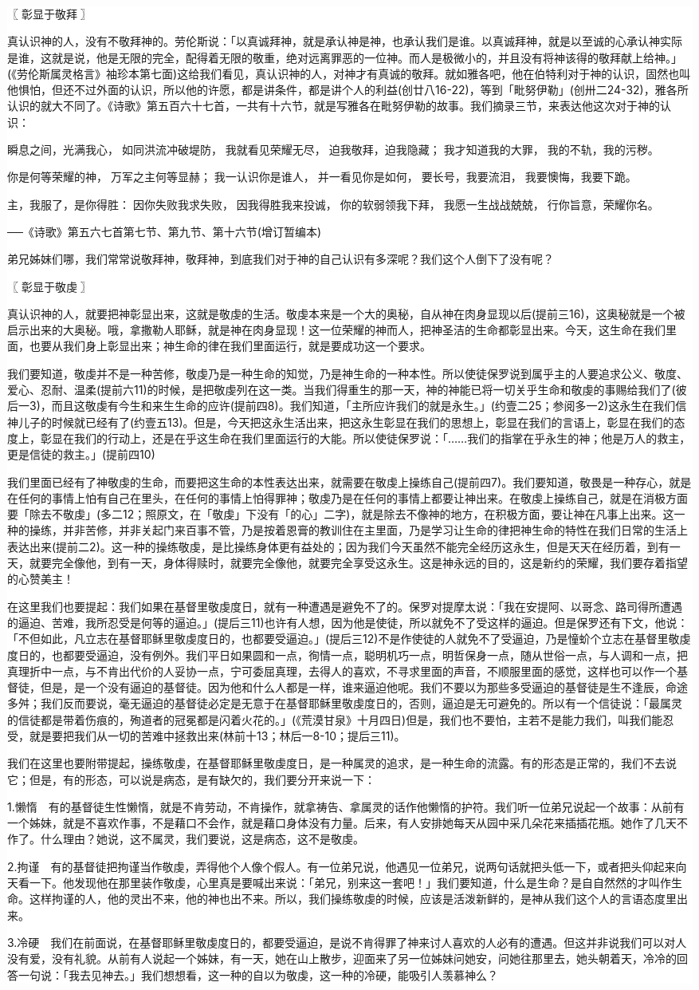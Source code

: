 

〖 彰显于敬拜 〗

真认识神的人，没有不敬拜神的。劳伦斯说：「以真诚拜神，就是承认神是神，也承认我们是谁。以真诚拜神，就是以至诚的心承认神实际是谁，这就是说，他是无限的完全，配得着无限的敬重，绝对远离罪恶的一位神。而人是极微小的，并且没有将神该得的敬拜献上给神。」(《劳伦斯属灵格言》袖珍本第七面)这给我们看见，真认识神的人，对神才有真诚的敬拜。就如雅各吧，他在伯特利对于神的认识，固然也叫他惧怕，但还不过外面的认识，所以他的许愿，都是讲条件，都是讲个人的利益(创廿八16-22)，等到「毗努伊勒」(创卅二24-32)，雅各所认识的就大不同了。《诗歌》第五百六十七首，一共有十六节，就是写雅各在毗努伊勒的故事。我们摘录三节，来表达他这次对于神的认识：

瞬息之间，光满我心，	如同洪流冲破堤防，
我就看见荣耀无尽，	迫我敬拜，迫我隐藏；
我才知道我的大罪，	我的不轨，我的污秽。

你是何等荣耀的神，	万军之主何等显赫；
我一认识你是谁人，	并一看见你是如何，
要长号，我要流泪，	我要懊悔，我要下跪。

主，我服了，是你得胜：	因你失败我求失败，
因我得胜我来投诚，	你的软弱领我下拜，
我愿一生战战兢兢，	行你旨意，荣耀你名。

──《诗歌》第五六七首第七节、第九节、第十六节(增订暂编本)

弟兄姊妹们哪，我们常常说敬拜神，敬拜神，到底我们对于神的自己认识有多深呢？我们这个人倒下了没有呢？



〖 彰显于敬虔 〗

真认识神的人，就要把神彰显出来，这就是敬虔的生活。敬虔本来是一个大的奥秘，自从神在肉身显现以后(提前三16)，这奥秘就是一个被启示出来的大奥秘。哦，拿撒勒人耶稣，就是神在肉身显现！这一位荣耀的神而人，把神圣洁的生命都彰显出来。今天，这生命在我们里面，也要从我们身上彰显出来；神生命的律在我们里面运行，就是要成功这一个要求。

我们要知道，敬虔并不是一种苦修，敬虔乃是一种生命的知觉，乃是神生命的一种本性。所以使徒保罗说到属乎主的人要追求公义、敬度、爱心、忍耐、温柔(提前六11)的时候，是把敬虔列在这一类。当我们得重生的那一天，神的神能已将一切关乎生命和敬虔的事赐给我们了(彼后一3)，而且这敬虔有今生和来生生命的应许(提前四8)。我们知道，「主所应许我们的就是永生。」(约壹二25；参阅多一2)这永生在我们信神儿子的时候就已经有了(约壹五13)。但是，今天把这永生活出来，把这永生彰显在我们的思想上，彰显在我们的言语上，彰显在我们的态度上，彰显在我们的行动上，还是在乎这生命在我们里面运行的大能。所以使徒保罗说：「……我们的指掌在乎永生的神；他是万人的救主，更是信徒的救主。」(提前四10)

我们里面已经有了神敬虔的生命，而要把这生命的本性表达出来，就需要在敬虔上操练自己(提前四7)。我们要知道，敬畏是一种存心，就是在任何的事情上怕有自己在里头，在任何的事情上怕得罪神；敬虔乃是在任何的事情上都要让神出来。在敬虔上操练自己，就是在消极方面要「除去不敬虔」(多二12；照原文，在「敬虔」下没有「的心」二字)，就是除去不像神的地方，在积极方面，要让神在凡事上出来。这一种的操练，并非苦修，并非关起门来百事不管，乃是按着恩膏的教训住在主里面，乃是学习让生命的律把神生命的特性在我们日常的生活上表达出来(提前二2)。这一种的操练敬虔，是比操练身体更有益处的；因为我们今天虽然不能完全经历这永生，但是天天在经历着，到有一天，就要完全像他，到有一天，身体得赎时，就要完全像他，就要完全享受这永生。这是神永远的目的，这是新约的荣耀，我们要存着指望的心赞美主！

在这里我们也要提起：我们如果在基督里敬虔度日，就有一种遭遇是避免不了的。保罗对提摩太说：「我在安提阿、以哥念、路司得所遭遇的逼迫、苦难，我所忍受是何等的逼迫。」(提后三11)也许有人想，因为他是使徒，所以就免不了受这样的逼迫。但是保罗还有下文，他说：「不但如此，凡立志在基督耶稣里敬虔度日的，也都要受逼迫。」(提后三12)不是作使徒的人就免不了受逼迫，乃是憧蚧个立志在基督里敬虔度日的，也都要受逼迫，没有例外。我们平日如果圆和一点，徇情一点，聪明机巧一点，明哲保身一点，随从世俗一点，与人调和一点，把真理折中一点，与不肯出代价的人妥协一点，宁可委屈真理，去得人的喜欢，不寻求里面的声音，不顺服里面的感觉，这样也可以作一个基督徒，但是，是一个没有逼迫的基督徒。因为他和什么人都是一样，谁来逼迫他呢。我们不要以为那些多受逼迫的基督徒是生不逢辰，命途多舛；我们反而要说，毫无逼迫的基督徒必定是无意于在基督耶稣里敬虔度日的，否则，逼迫是无可避免的。所以有一个信徒说：「最属灵的信徒都是带着伤痕的，殉道者的冠冕都是闪着火花的。」(《荒漠甘泉》十月四日)但是，我们也不要怕，主若不是能力我们，叫我们能忍受，就是要把我们从一切的苦难中拯救出来(林前十13；林后一8-10；提后三11)。

我们在这里也要附带提起，操练敬虔，在基督耶稣里敬虔度日，是一种属灵的追求，是一种生命的流露。有的形态是正常的，我们不去说它；但是，有的形态，可以说是病态，是有缺欠的，我们要分开来说一下：

1.懒惰　有的基督徒生性懒惰，就是不肯劳动，不肯操作，就拿祷告、拿属灵的话作他懒惰的护符。我们听一位弟兄说起一个故事：从前有一个姊妹，就是不喜欢作事，不是藉口不会作，就是藉口身体没有力量。后来，有人安排她每天从园中采几朵花来插插花瓶。她作了几天不作了。什么理由？她说，这不属灵，我们要说，这是病态，这不是敬虔。

2.拘谨　有的基督徒把拘谨当作敬虔，弄得他个人像个假人。有一位弟兄说，他遇见一位弟兄，说两句话就把头低一下，或者把头仰起来向天看一下。他发现他在那里装作敬虔，心里真是要喊出来说：「弟兄，别来这一套吧！」我们要知道，什么是生命？是自自然然的才叫作生命。这样拘谨的人，他的灵出不来，他的神也出不来。所以，我们操练敬虔的时候，应该是活泼新鲜的，是神从我们这个人的言语态度里出来。

3.冷硬　我们在前面说，在基督耶稣里敬虔度日的，都要受逼迫，是说不肯得罪了神来讨人喜欢的人必有的遭遇。但这并非说我们可以对人没有爱，没有礼貌。从前有人说起一个姊妹，有一天，她在山上散步，迎面来了另一位姊妹问她安，问她往那里去，她头朝着天，冷冷的回答一句说：「我去见神去。」我们想想看，这一种的自以为敬虔，这一种的冷硬，能吸引人羡慕神么？
